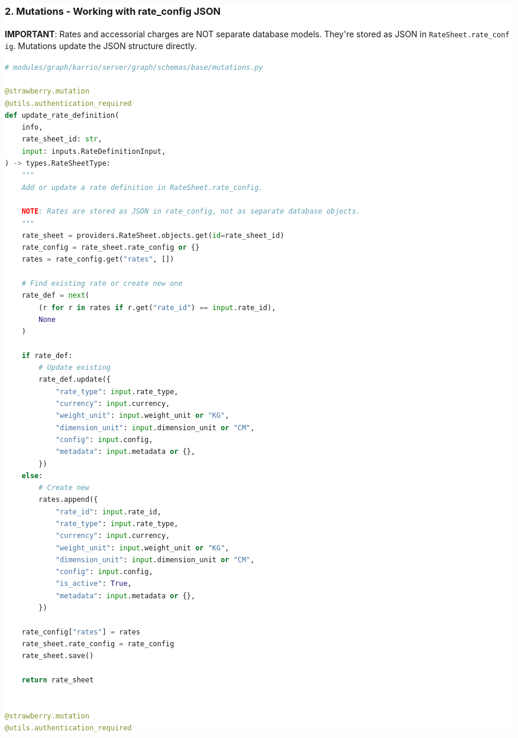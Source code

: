 ```python
```

### 2. Mutations - Working with rate_config JSON

**IMPORTANT**: Rates and accessorial charges are NOT separate database models. They're stored as JSON in `RateSheet.rate_config`. Mutations update the JSON structure directly.

```python
# modules/graph/karrio/server/graph/schemas/base/mutations.py

@strawberry.mutation
@utils.authentication_required
def update_rate_definition(
    info,
    rate_sheet_id: str,
    input: inputs.RateDefinitionInput,
) -> types.RateSheetType:
    """
    Add or update a rate definition in RateSheet.rate_config.

    NOTE: Rates are stored as JSON in rate_config, not as separate database objects.
    """
    rate_sheet = providers.RateSheet.objects.get(id=rate_sheet_id)
    rate_config = rate_sheet.rate_config or {}
    rates = rate_config.get("rates", [])

    # Find existing rate or create new one
    rate_def = next(
        (r for r in rates if r.get("rate_id") == input.rate_id),
        None
    )

    if rate_def:
        # Update existing
        rate_def.update({
            "rate_type": input.rate_type,
            "currency": input.currency,
            "weight_unit": input.weight_unit or "KG",
            "dimension_unit": input.dimension_unit or "CM",
            "config": input.config,
            "metadata": input.metadata or {},
        })
    else:
        # Create new
        rates.append({
            "rate_id": input.rate_id,
            "rate_type": input.rate_type,
            "currency": input.currency,
            "weight_unit": input.weight_unit or "KG",
            "dimension_unit": input.dimension_unit or "CM",
            "config": input.config,
            "is_active": True,
            "metadata": input.metadata or {},
        })

    rate_config["rates"] = rates
    rate_sheet.rate_config = rate_config
    rate_sheet.save()

    return rate_sheet


@strawberry.mutation
@utils.authentication_required
```